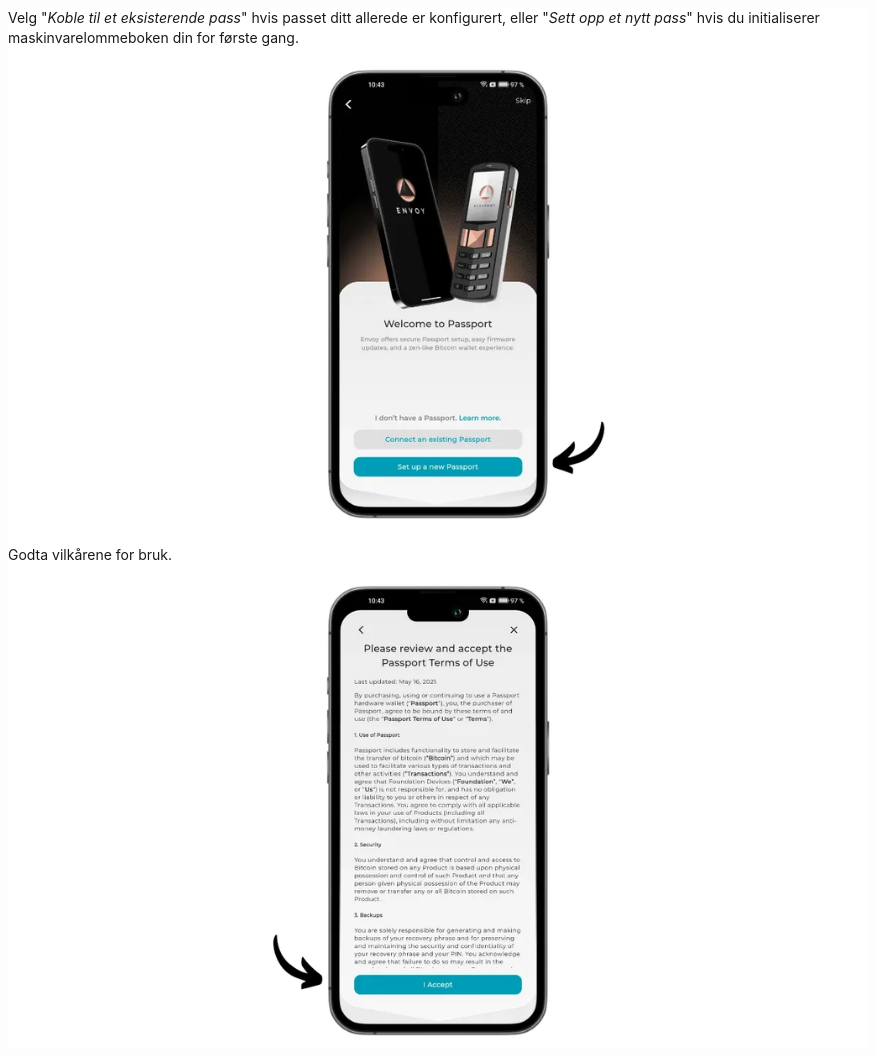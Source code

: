Velg "*Koble til et eksisterende pass*" hvis passet ditt allerede er konfigurert, eller "*Sett opp et nytt pass*" hvis du initialiserer maskinvarelommeboken din for første gang.

![Image](assets/fr/54.webp)

Godta vilkårene for bruk.

![Image](assets/fr/55.webp)
